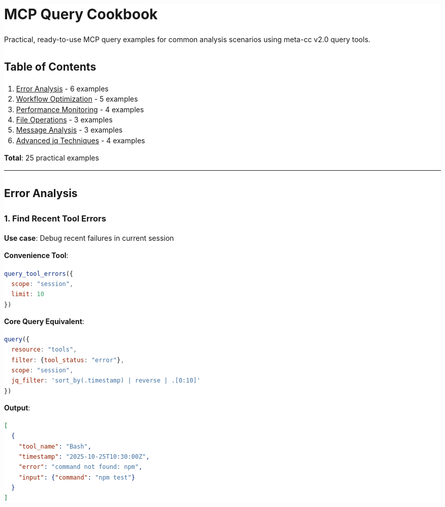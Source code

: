 # MCP Query Cookbook

Practical, ready-to-use MCP query examples for common analysis scenarios using meta-cc v2.0 query tools.

## Table of Contents

1. [Error Analysis](#error-analysis) - 6 examples
2. [Workflow Optimization](#workflow-optimization) - 5 examples
3. [Performance Monitoring](#performance-monitoring) - 4 examples
4. [File Operations](#file-operations) - 3 examples
5. [Message Analysis](#message-analysis) - 3 examples
6. [Advanced jq Techniques](#advanced-jq-techniques) - 4 examples

**Total**: 25 practical examples

---

## Error Analysis

### 1. Find Recent Tool Errors

**Use case**: Debug recent failures in current session

**Convenience Tool**:
```javascript
query_tool_errors({
  scope: "session",
  limit: 10
})
```

**Core Query Equivalent**:
```javascript
query({
  resource: "tools",
  filter: {tool_status: "error"},
  scope: "session",
  jq_filter: 'sort_by(.timestamp) | reverse | .[0:10]'
})
```

**Output**:
```json
[
  {
    "tool_name": "Bash",
    "timestamp": "2025-10-25T10:30:00Z",
    "error": "command not found: npm",
    "input": {"command": "npm test"}
  }
]
```
